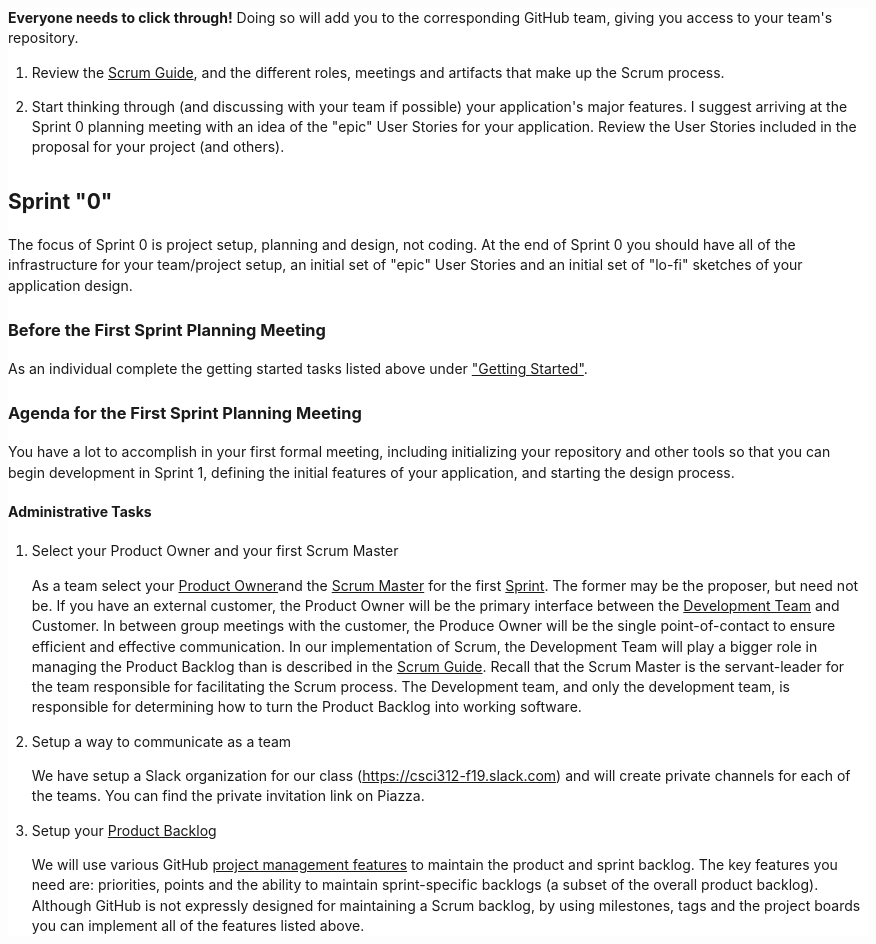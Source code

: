    **Everyone needs to click through!** Doing so will add you to the
   corresponding GitHub team, giving you access to your team's repository.

1. Review the [Scrum Guide](https://www.scrumguides.org/scrum-guide.html), and the different roles, meetings and artifacts that make up the Scrum process.

1. Start thinking through (and discussing with your team if possible) your application's major features. I suggest arriving at the Sprint 0 planning meeting with an idea of the "epic" User Stories for your application. Review the User Stories included in the proposal for your project (and others).

## Sprint "0"

The focus of Sprint 0 is project setup, planning and design, not coding. At the end of Sprint 0 you should have all of the infrastructure for your team/project setup, an initial set of "epic" User Stories and an initial set of "lo-fi" sketches of your application design.

### Before the First Sprint Planning Meeting

As an individual complete the getting started tasks listed above under
["Getting Started"](#getting-started).

### Agenda for the First Sprint Planning Meeting

You have a lot to accomplish in your first formal meeting, including initializing your repository and other tools so that you can begin development in Sprint 1, defining the initial features of your application, and starting the design process.

#### Administrative Tasks

1. Select your Product Owner and your first Scrum Master

   As a team select your [Product Owner](https://www.scrumguides.org/scrum-guide.html#team-po)and the [Scrum Master](https://www.scrumguides.org/scrum-guide.html#team-sm) for the first
   [Sprint](https://www.scrumguides.org/scrum-guide.html#events-sprint). The former may be the proposer, but need not be. If you have an external customer, the Product Owner will be the primary interface between the [Development Team](https://www.scrumguides.org/scrum-guide.html#team-dev) and Customer. In between group meetings with the customer, the Produce Owner will be the single point-of-contact to ensure efficient and effective communication. In our implementation of Scrum, the Development Team will play a bigger role in managing the Product Backlog than is described in the [Scrum Guide](https://www.scrumguides.org/scrum-guide.html#artifacts-productbacklog). Recall that the Scrum Master is the servant-leader for the team responsible for facilitating the Scrum process. The Development team, and only the development team, is responsible for determining how to turn the Product Backlog into working software.

1. Setup a way to communicate as a team

   We have setup a Slack organization for our class (<https://csci312-f19.slack.com>) and will create private channels for each of the teams. You can find the private invitation link on Piazza.

1. Setup your [Product Backlog](https://www.scrumguides.org/scrum-guide.html#artifacts-productbacklog)

   We will use various GitHub [project management features](https://github.com/features/project-management/) to maintain the product and sprint backlog. The key features you need are: priorities, points and the ability to maintain sprint-specific backlogs (a subset of the overall product backlog). Although GitHub is not expressly designed for maintaining a Scrum backlog, by using milestones, tags and the project boards you can implement all of the features listed above.
